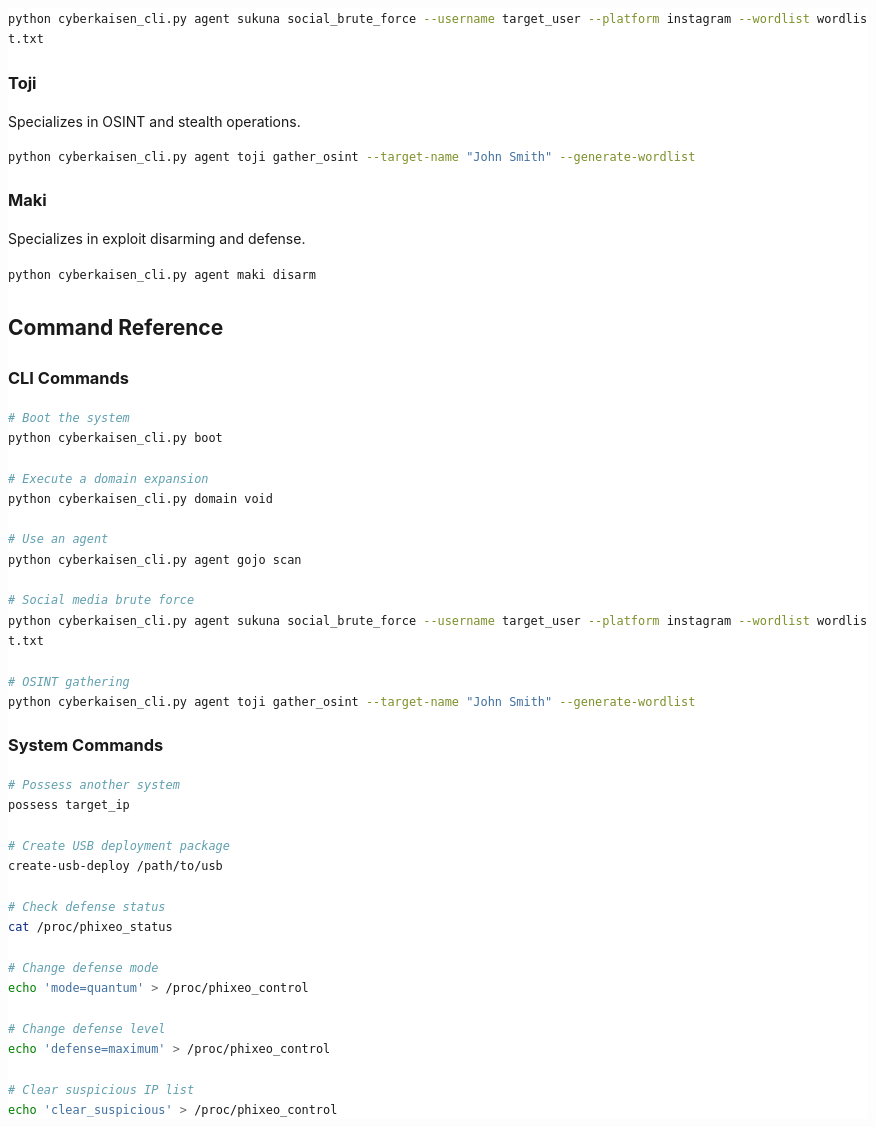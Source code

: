 ```bash
python cyberkaisen_cli.py agent sukuna social_brute_force --username target_user --platform instagram --wordlist wordlist.txt
```

### Toji

Specializes in OSINT and stealth operations.

```bash
python cyberkaisen_cli.py agent toji gather_osint --target-name "John Smith" --generate-wordlist
```

### Maki

Specializes in exploit disarming and defense.

```bash
python cyberkaisen_cli.py agent maki disarm
```

## Command Reference

### CLI Commands

```bash
# Boot the system
python cyberkaisen_cli.py boot

# Execute a domain expansion
python cyberkaisen_cli.py domain void

# Use an agent
python cyberkaisen_cli.py agent gojo scan

# Social media brute force
python cyberkaisen_cli.py agent sukuna social_brute_force --username target_user --platform instagram --wordlist wordlist.txt

# OSINT gathering
python cyberkaisen_cli.py agent toji gather_osint --target-name "John Smith" --generate-wordlist
```

### System Commands

```bash
# Possess another system
possess target_ip

# Create USB deployment package
create-usb-deploy /path/to/usb

# Check defense status
cat /proc/phixeo_status

# Change defense mode
echo 'mode=quantum' > /proc/phixeo_control

# Change defense level
echo 'defense=maximum' > /proc/phixeo_control

# Clear suspicious IP list
echo 'clear_suspicious' > /proc/phixeo_control
```
